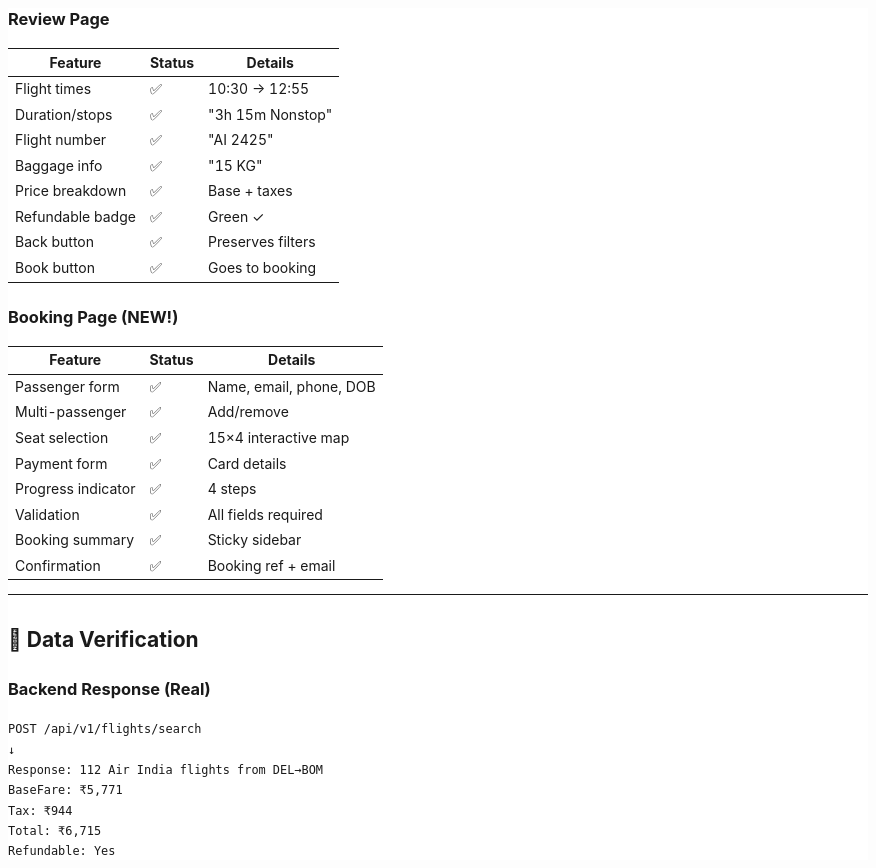 ### Review Page
| Feature | Status | Details |
|---------|--------|---------|
| Flight times | ✅ | 10:30 → 12:55 |
| Duration/stops | ✅ | "3h 15m Nonstop" |
| Flight number | ✅ | "AI 2425" |
| Baggage info | ✅ | "15 KG" |
| Price breakdown | ✅ | Base + taxes |
| Refundable badge | ✅ | Green ✓ |
| Back button | ✅ | Preserves filters |
| Book button | ✅ | Goes to booking |

### Booking Page (NEW!)
| Feature | Status | Details |
|---------|--------|---------|
| Passenger form | ✅ | Name, email, phone, DOB |
| Multi-passenger | ✅ | Add/remove |
| Seat selection | ✅ | 15×4 interactive map |
| Payment form | ✅ | Card details |
| Progress indicator | ✅ | 4 steps |
| Validation | ✅ | All fields required |
| Booking summary | ✅ | Sticky sidebar |
| Confirmation | ✅ | Booking ref + email |

---

## 🧪 Data Verification

### Backend Response (Real)
```
POST /api/v1/flights/search
↓
Response: 112 Air India flights from DEL→BOM
BaseFare: ₹5,771
Tax: ₹944
Total: ₹6,715
Refundable: Yes
```
